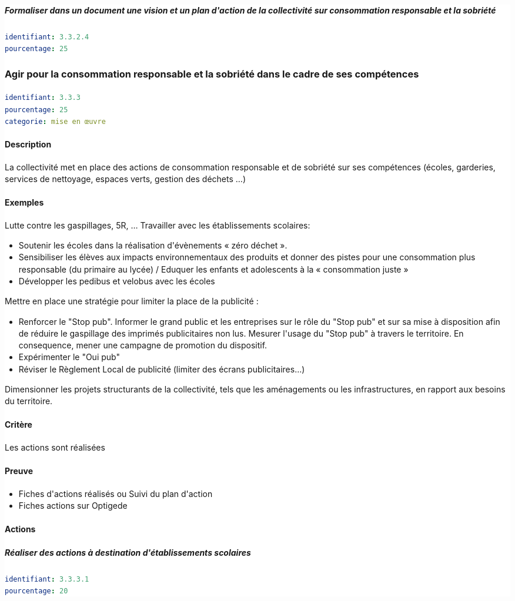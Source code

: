 ##### Formaliser dans un document une vision et un plan d'action de la collectivité sur consommation responsable et la sobriété
```yaml
identifiant: 3.3.2.4
pourcentage: 25
```


### Agir pour la consommation responsable et la sobriété dans le cadre de ses compétences
```yaml
identifiant: 3.3.3
pourcentage: 25
categorie: mise en œuvre
```
#### Description
La collectivité met en place des actions de consommation responsable et de sobriété sur ses compétences (écoles, garderies, services de nettoyage, espaces verts, gestion des déchets …)

#### Exemples
Lutte contre les gaspillages, 5R, …
Travailler avec les établissements scolaires:
- Soutenir les écoles dans la réalisation d'évènements  « zéro déchet ».
- Sensibiliser les élèves aux impacts environnementaux des produits et donner des pistes pour une consommation plus responsable (du primaire au lycée) / Eduquer les enfants et adolescents à la « consommation juste »
- Développer les pedibus et velobus avec les écoles

Mettre en place une stratégie pour limiter la place de la publicité :
- Renforcer le "Stop pub". Informer le grand public et les entreprises sur le rôle du "Stop pub" et sur sa mise à disposition afin de réduire le gaspillage des imprimés publicitaires non lus. Mesurer l'usage du "Stop pub" à travers le territoire. En consequence, mener une campagne de promotion du dispositif.
- Expérimenter le "Oui pub"
- Réviser le Règlement Local de publicité (limiter des écrans publicitaires…)

Dimensionner les projets structurants de la collectivité, tels que les aménagements ou les infrastructures, en rapport aux besoins du territoire.

#### Critère
Les actions sont réalisées

#### Preuve
- Fiches d'actions réalisés ou Suivi du plan d'action
- Fiches actions sur Optigede

#### Actions
##### Réaliser des actions à destination d'établissements scolaires
```yaml
identifiant: 3.3.3.1
pourcentage: 20
```
